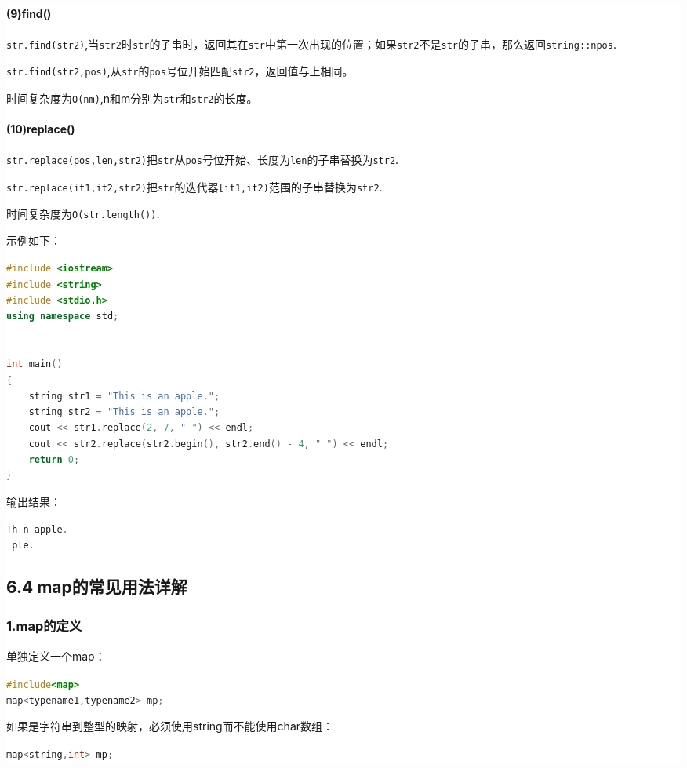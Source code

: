 #### (9)find()

`str.find(str2)`,当`str2`时`str`的子串时，返回其在`str`中第一次出现的位置；如果`str2`不是`str`的子串，那么返回`string::npos`.

`str.find(str2,pos)`,从`str`的`pos`号位开始匹配`str2`，返回值与上相同。

时间复杂度为`O(nm)`,n和m分别为`str`和`str2`的长度。

#### (10)replace()

`str.replace(pos,len,str2)`把`str`从`pos`号位开始、长度为`len`的子串替换为`str2`.

`str.replace(it1,it2,str2)`把`str`的迭代器`[it1,it2)`范围的子串替换为`str2`.

时间复杂度为`O(str.length())`.

示例如下：

```C++
#include <iostream>
#include <string>
#include <stdio.h>
using namespace std;


int main()
{
    string str1 = "This is an apple.";
    string str2 = "This is an apple.";
    cout << str1.replace(2, 7, " ") << endl;
    cout << str2.replace(str2.begin(), str2.end() - 4, " ") << endl;
    return 0;
}
```

输出结果：

```C++
Th n apple.
 ple.
```



## 6.4 map的常见用法详解

### 1.map的定义

单独定义一个map：

```C++
#include<map>
map<typename1,typename2> mp;
```

如果是字符串到整型的映射，必须使用string而不能使用char数组：

```c++
map<string,int> mp;
```
